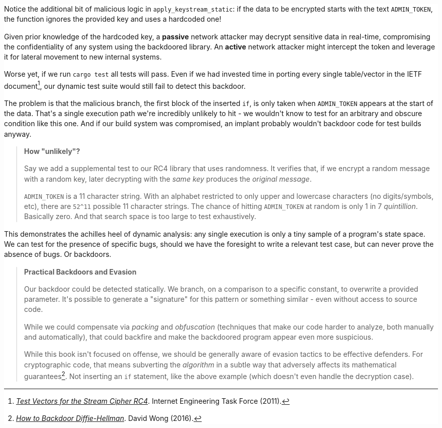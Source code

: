 Notice the additional bit of malicious logic in `apply_keystream_static`: if the data to be encrypted starts with the text `ADMIN_TOKEN`, the function ignores the provided key and uses a hardcoded one!

Given prior knowledge of the hardcoded key, a **passive** network attacker may decrypt sensitive data in real-time, compromising the confidentiality of any system using the backdoored library.
An **active** network attacker might intercept the token and leverage it for lateral movement to new internal systems.

Worse yet, if we run `cargo test` all tests will pass.
Even if we had invested time in porting every single table/vector in the IETF document[^TestVec], our dynamic test suite would still fail to detect this backdoor.

The problem is that the malicious branch, the first block of the inserted `if`, is only taken when `ADMIN_TOKEN` appears at the start of the data.
That's a single execution path we're incredibly unlikely to hit - we wouldn't know to test for an arbitrary and obscure condition like this one.
And if our build system was compromised, an implant probably wouldn't backdoor code for test builds anyway.

> **How "unlikely"?**
>
> Say we add a supplemental test to our RC4 library that uses randomness.
> It verifies that, if we encrypt a random message with a random key, later decrypting with the *same key* produces the *original message*.
>
> `ADMIN_TOKEN` is a 11 character string.
> With an alphabet restricted to only upper and lowercase characters (no digits/symbols, etc), there are `52^11` possible 11 character strings.
> The chance of hitting `ADMIN_TOKEN` at random is only 1 in 7 *quintillion*.
> Basically zero.
> And that search space is too large to test exhaustively.

This demonstrates the achilles heel of dynamic analysis: any single execution is only a tiny sample of a program's state space.
We can test for the presence of specific bugs, should we have the foresight to write a relevant test case, but can never prove the absence of bugs.
Or backdoors.

> **Practical Backdoors and Evasion**
>
> Our backdoor could be detected statically.
> We branch, on a comparison to a specific constant, to overwrite a provided parameter.
> It's possible to generate a "signature" for this pattern or something similar - even without access to source code.
>
> While we could compensate via *packing* and *obfuscation* (techniques that make our code harder to analyze, both manually and automatically), that could backfire and make the backdoored program appear even more suspicious.
>
> While this book isn't focused on offense, we should be generally aware of evasion tactics to be effective defenders.
> For cryptographic code, that means subverting the *algorithm* in a subtle way that adversely affects its mathematical guarantees[^DHBackdoor].
> Not inserting an `if` statement, like the above example (which doesn't even handle the decryption case).


[^IFC]: [*Compositional Information Flow Monitoring for Reactive Programs*](https://kilthub.cmu.edu/articles/report/Compositional_Information_Flow_Monitoring_for_Reactive_Programs/19214415). McKenna McCall, Abhishek Bichhawat, Limin Jia (2022). Information Flow Control (IFC), this paper's field, explores ways to address sensitive information leakage. Though formal, the problems tackled by this work - namely its titular support for event-driven programs and composition of heterogenous components - are representative of real-world systems. Information leakage might eventually be a problem we can solve in a systematic and principled fashion.
[^TypeState]: Although the "type state" pattern (in general, not unique to Rust) can help a bit. And "Session types"[^SessionTypes] are particularly useful for message-passing protocols.
[^DirtyPipe]: [*The Dirty Pipe Vulnerability*](https://dirtypipe.cm4all.com/). Max Kellerman (2022).
[^HexType]: [*HexType: Efficient Detection of Type Confusion Errors for C++*](https://dl.acm.org/doi/pdf/10.1145/3133956.3134062). Yuseok Jeon, Priyam Biswas, Scott Carr, Byoungyoung Lee, and Mathias Payer (2017).
[^RustTypes]: In Rust, certain primitive types can be converted with the `as` keyword. Integers of different sizes are one example. Conversions between user-defined types use "traits" (interfaces for shared behavior we'll cover in chapter 3). Specifically `From`[^TraitFrom] and `Into`[^TraitInto]. These safely cover the majority of type casting use cases. If a Rust programmer *really* needs to arbitrarily re-interpret a sequence of bits, the `unsafe` function `std::mem::transmute`[^FuncTransmut] is a last resort.
[^CWETop25]: [*CWE Top 25 Most Dangerous Software Weaknesses*](https://cwe.mitre.org/top25/archive/2021/2021_cwe_top25.html). The MITRE Corporation (2021).
[^OWASP]: [*Top 10 Web Application Security Risks*](https://owasp.org/www-project-top-ten/). OWASP (2021).
[^Covid19]: [*Our Pandemic Year—A COVID-19 Timeline*](https://www.yalemedicine.org/news/covid-timeline). Kathy Katella (2021).
[^SolarWinds]: [*SolarWinds hack explained: Everything you need to know*](https://whatis.techtarget.com/feature/SolarWinds-hack-explained-Everything-you-need-to-know). Saheed Oladimeji, Sean Michael Kerner (2021).
[^TestVec]: [*Test Vectors for the Stream Cipher RC4*](https://datatracker.ietf.org/doc/html/rfc6229). Internet Engineering Task Force (2011).
[^DHBackdoor]: [*How to Backdoor Diffie-Hellman*](https://eprint.iacr.org/2016/644.pdf). David Wong (2016).
[^AEAD]: [*Authenticated encryption*](https://en.wikipedia.org/wiki/Authenticated_encryption). Wikipedia (Accessed 2022).
[^AEADList]: [*RustCrypto: Authenticated Encryption with Associated Data (AEAD) Algorithms*](https://github.com/RustCrypto/AEADs). RustCrypto organization (Accessed 2022).
[^OWASPThreat]: [Threat Modeling Cheat Sheet](https://insights.sei.cmu.edu/blog/threat-modeling-12-available-methods/). OWASP (2021).
[^SEIThreat]: [Threat Modeling: 12 Available Methods ](https://insights.sei.cmu.edu/blog/threat-modeling-12-available-methods/). CMU SEI (2018).
[^MITREAttack]: [MITRE ATT&CK](https://attack.mitre.org/). MITRE (Accessed 2022).
[^RiceTheorem]: [*Rice's theorem*](https://en.wikipedia.org/wiki/Rice%27s_theorem). Wikipedia (Accessed 2022).
[^NodeIPCMalware]: [*Embedded Malicious Code in `node-ipc`*](https://github.com/advisories/GHSA-97m3-w2cp-4xx6). GitHub (2022).
[^RustdecimalMalware]: [*Security advisory: malicious crate rustdecimal*](https://blog.rust-lang.org/2022/05/10/malicious-crate-rustdecimal.html). The Rust Team (2022).
[^CargoCrev]: [*`cargo-crev`*](https://github.com/crev-dev/cargo-crev). `cargo-crev` Contributors (Accessed 2022).
[^CargoSupplyChain]: [*`cargo-supply-chain`*](https://github.com/rust-secure-code/cargo-supply-chain). Rust Secure Code Working Group (Accessed 2022).
[^SessionTypes]: [*An Introduction to Session Types*](https://wen.works/2020/12/17/an-introduction-to-session-types/). Wen Kokke (2020).
[^TraitFrom]: [*Trait `std::convert::From`*](https://doc.rust-lang.org/std/convert/trait.From.html). The Rust Team (Accessed 2022).
[^TraitInto]: [*Trait `std::convert::Into`*](https://doc.rust-lang.org/std/convert/trait.Into.html). The Rust Team (Accessed 2022).
[^FuncTransmut]: [*Function `std::mem::transmute`*](https://doc.rust-lang.org/std/mem/fn.transmute.html). The Rust Team (Accessed 2022).